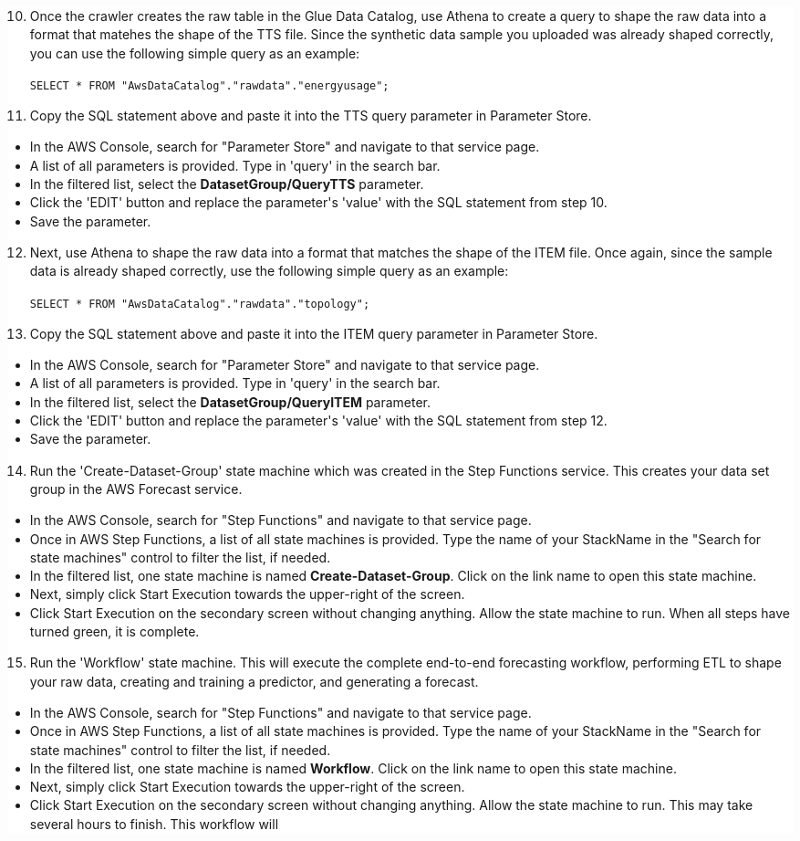10. Once the crawler creates the raw table in the Glue Data Catalog, use Athena to create a query to shape the raw data into a format that matehes the shape of the TTS file.  Since the synthetic data sample you uploaded was already shaped correctly, you can use the following simple query as an example:

	 ```
     SELECT * FROM "AwsDataCatalog"."rawdata"."energyusage";
     ```


11. Copy the SQL statement above and paste it into the TTS query parameter in Parameter Store.  

  - In the AWS Console, search for "Parameter Store" and navigate to that service page.
  - A list of all parameters is provided.  Type in 'query' in the search bar.  
  - In the filtered list, select the <b>DatasetGroup/QueryTTS</b> parameter.   
  - Click the 'EDIT' button and replace the parameter's 'value' with the SQL statement from step 10.
  - Save the parameter.

12. Next, use Athena to shape the raw data into a format that matches the shape of the ITEM file.  Once again, since the sample data is already shaped correctly, use the following simple query as an example:

	 ```
     SELECT * FROM "AwsDataCatalog"."rawdata"."topology";
     ```


13. Copy the SQL statement above and paste it into the ITEM query parameter in Parameter Store.  

  - In the AWS Console, search for "Parameter Store" and navigate to that service page.
  - A list of all parameters is provided.  Type in 'query' in the search bar.  
  - In the filtered list, select the <b>DatasetGroup/QueryITEM</b> parameter.   
  - Click the 'EDIT' button and replace the parameter's 'value' with the SQL statement from step 12.
  - Save the parameter.

14. Run the 'Create-Dataset-Group' state machine which was created in the Step Functions service.  This creates your data set group in the AWS Forecast service. 

  - In the AWS Console, search for "Step Functions" and navigate to that service page. 
  - Once in AWS Step Functions, a list of all state machines is provided.  Type the name of your StackName in the "Search for state machines" control to filter the list, if needed.
  - In the filtered list, one state machine is named <b>Create-Dataset-Group</b>.  Click on the link name to open this state machine.
  - Next, simply click Start Execution towards the upper-right of the screen.  
  - Click Start Execution on the secondary screen without changing anything.  Allow the state machine to run.  When all steps have turned green, it is complete.

15. Run the 'Workflow' state machine.  This will execute the complete end-to-end forecasting workflow, performing ETL to shape your raw data, creating and training a predictor, and generating a forecast.

  - In the AWS Console, search for "Step Functions" and navigate to that service page. 
  - Once in AWS Step Functions, a list of all state machines is provided.  Type the name of your StackName in the "Search for state machines" control to filter the list, if needed.
  - In the filtered list, one state machine is named <b>Workflow</b>.  Click on the link name to open this state machine.
  - Next, simply click Start Execution towards the upper-right of the screen.  
  - Click Start Execution on the secondary screen without changing anything.  Allow the state machine to run.   This may take several hours to finish.  This workflow will 
